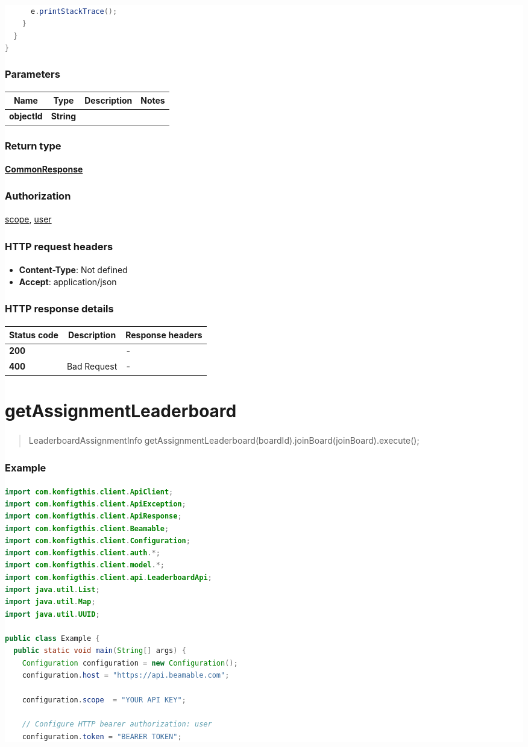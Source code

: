 ```java
      e.printStackTrace();
    }
  }
}

```

### Parameters

| Name | Type | Description  | Notes |
|------------- | ------------- | ------------- | -------------|
| **objectId** | **String**|  | |

### Return type

[**CommonResponse**](CommonResponse.md)

### Authorization

[scope](../README.md#scope), [user](../README.md#user)

### HTTP request headers

 - **Content-Type**: Not defined
 - **Accept**: application/json

### HTTP response details
| Status code | Description | Response headers |
|-------------|-------------|------------------|
| **200** |  |  -  |
| **400** | Bad Request |  -  |

<a name="getAssignmentLeaderboard"></a>
# **getAssignmentLeaderboard**
> LeaderboardAssignmentInfo getAssignmentLeaderboard(boardId).joinBoard(joinBoard).execute();



### Example
```java
import com.konfigthis.client.ApiClient;
import com.konfigthis.client.ApiException;
import com.konfigthis.client.ApiResponse;
import com.konfigthis.client.Beamable;
import com.konfigthis.client.Configuration;
import com.konfigthis.client.auth.*;
import com.konfigthis.client.model.*;
import com.konfigthis.client.api.LeaderboardApi;
import java.util.List;
import java.util.Map;
import java.util.UUID;

public class Example {
  public static void main(String[] args) {
    Configuration configuration = new Configuration();
    configuration.host = "https://api.beamable.com";
    
    configuration.scope  = "YOUR API KEY";
    
    // Configure HTTP bearer authorization: user
    configuration.token = "BEARER TOKEN";
```